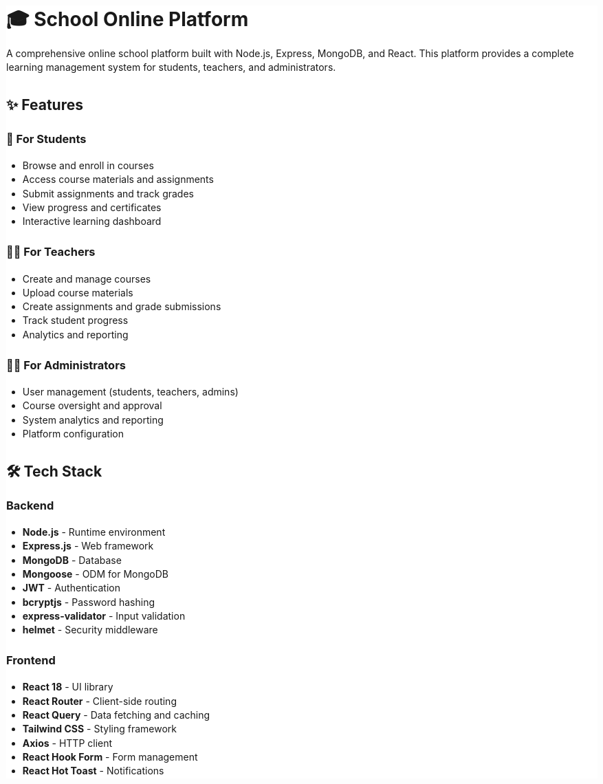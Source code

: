 # 🎓 School Online Platform

A comprehensive online school platform built with Node.js, Express, MongoDB, and React. This platform provides a complete learning management system for students, teachers, and administrators.

## ✨ Features

### 🏫 For Students
- Browse and enroll in courses
- Access course materials and assignments
- Submit assignments and track grades
- View progress and certificates
- Interactive learning dashboard

### 👨‍🏫 For Teachers
- Create and manage courses
- Upload course materials
- Create assignments and grade submissions
- Track student progress
- Analytics and reporting

### 👨‍💼 For Administrators
- User management (students, teachers, admins)
- Course oversight and approval
- System analytics and reporting
- Platform configuration

## 🛠️ Tech Stack

### Backend
- **Node.js** - Runtime environment
- **Express.js** - Web framework
- **MongoDB** - Database
- **Mongoose** - ODM for MongoDB
- **JWT** - Authentication
- **bcryptjs** - Password hashing
- **express-validator** - Input validation
- **helmet** - Security middleware

### Frontend
- **React 18** - UI library
- **React Router** - Client-side routing
- **React Query** - Data fetching and caching
- **Tailwind CSS** - Styling framework
- **Axios** - HTTP client
- **React Hook Form** - Form management
- **React Hot Toast** - Notifications
